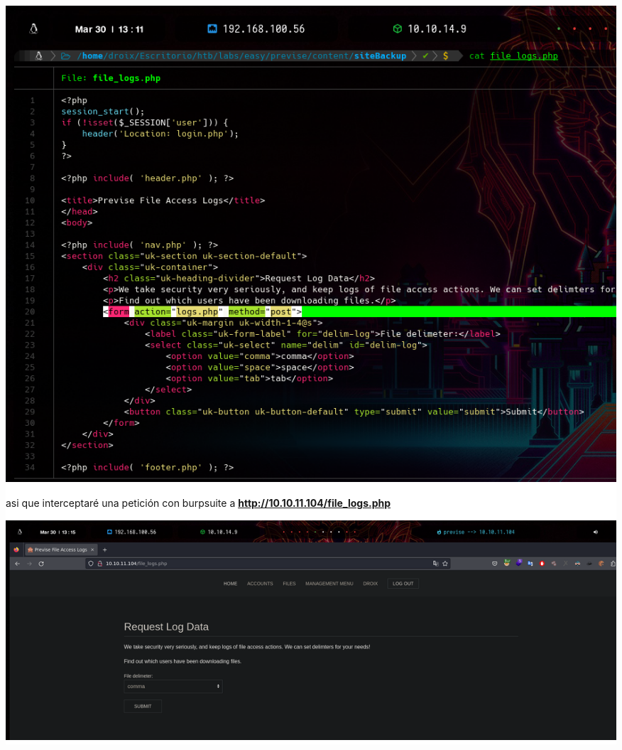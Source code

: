 ![](/assets/img/commons/Previse/terminal11.png)

asi que interceptaré una petición con burpsuite a **http://10.10.11.104/file_logs.php** 

![](/assets/img/commons/Previse/terminal12.png)
